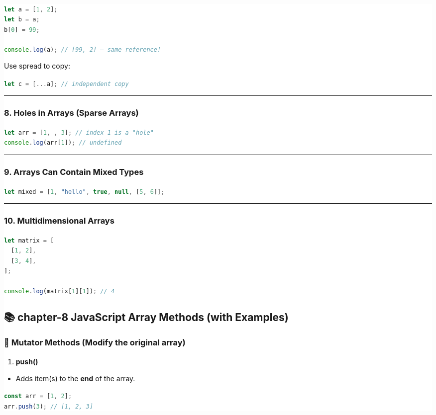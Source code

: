 ```js
let a = [1, 2];
let b = a;
b[0] = 99;

console.log(a); // [99, 2] — same reference!
```

Use spread to copy:

```js
let c = [...a]; // independent copy
```

---

### 8. **Holes in Arrays (Sparse Arrays)**

```js
let arr = [1, , 3]; // index 1 is a "hole"
console.log(arr[1]); // undefined
```

---

### 9. **Arrays Can Contain Mixed Types**

```js
let mixed = [1, "hello", true, null, [5, 6]];
```

---

### 10. **Multidimensional Arrays**

```js
let matrix = [
  [1, 2],
  [3, 4],
];

console.log(matrix[1][1]); // 4
```

## 📚 chapter-8 **JavaScript Array Methods (with Examples)**

### 🔁 **Mutator Methods** (Modify the original array)

1. **push()**

- Adds item(s) to the **end** of the array.

```js
const arr = [1, 2];
arr.push(3); // [1, 2, 3]
```
